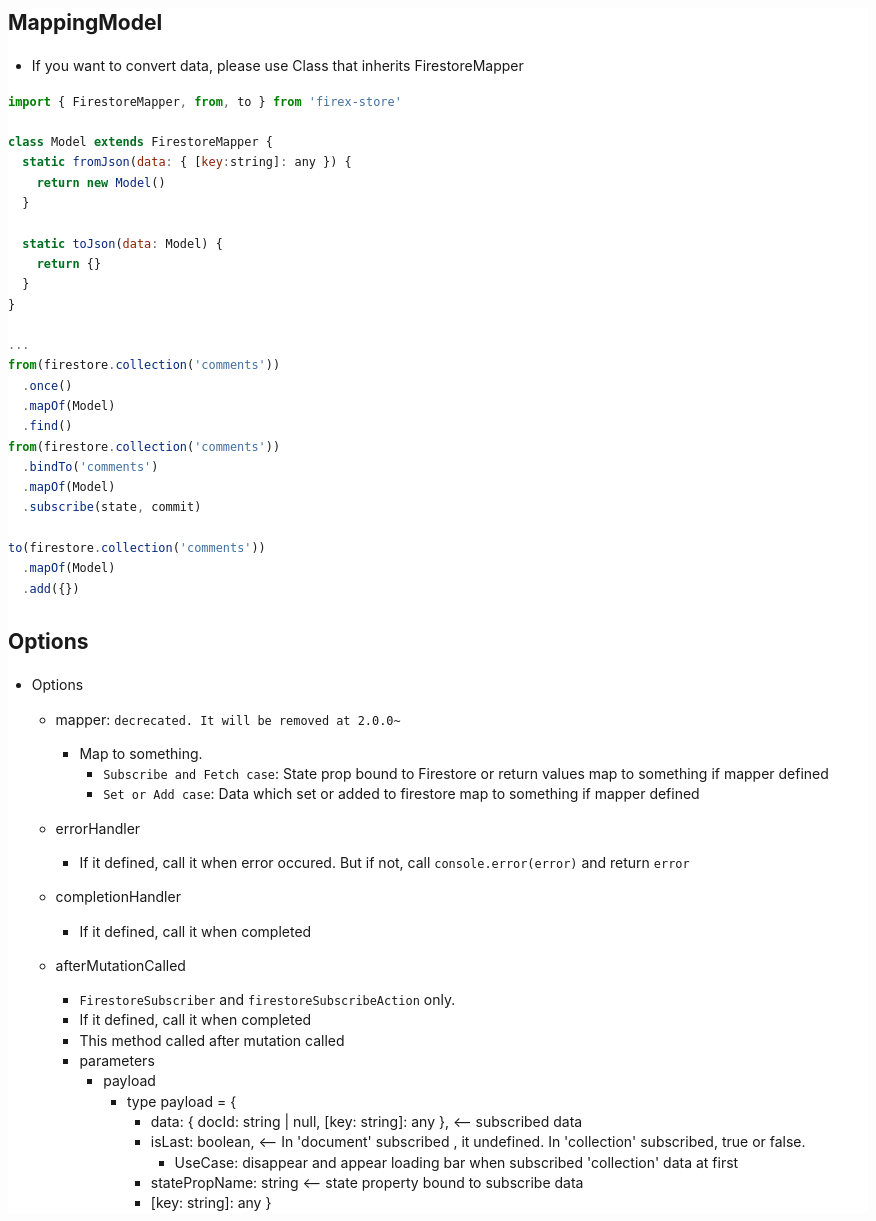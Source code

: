 ## MappingModel
- If you want to convert data, please use Class that inherits FirestoreMapper
```Javascript
import { FirestoreMapper, from, to } from 'firex-store'

class Model extends FirestoreMapper {
  static fromJson(data: { [key:string]: any }) {
    return new Model()
  }

  static toJson(data: Model) {
    return {}
  }
}

...
from(firestore.collection('comments'))
  .once()
  .mapOf(Model)
  .find()
from(firestore.collection('comments'))
  .bindTo('comments')
  .mapOf(Model)
  .subscribe(state, commit)

to(firestore.collection('comments'))
  .mapOf(Model)
  .add({})
```

## Options

- Options

  - mapper: `decrecated. It will be removed at 2.0.0~`

    - Map to something.
      - `Subscribe and Fetch case`: State prop bound to Firestore or return values map to something if mapper defined
      - `Set or Add case`: Data which set or added to firestore map to something if mapper defined

  - errorHandler

    - If it defined, call it when error occured. But if not, call `console.error(error)` and return `error`

  - completionHandler

    - If it defined, call it when completed

  - afterMutationCalled

    - `FirestoreSubscriber` and `firestoreSubscribeAction` only.
    - If it defined, call it when completed
    - This method called after mutation called
    - parameters
      - payload
        - type payload = {
          - data: { docId: string | null, [key: string]: any }, <-- subscribed data
          - isLast: boolean, <-- In 'document' subscribed , it undefined. In 'collection' subscribed, true or false.
            - UseCase: disappear and appear loading bar when subscribed 'collection' data at first
          - statePropName: string <-- state property bound to subscribe data
          - [key: string]: any }
